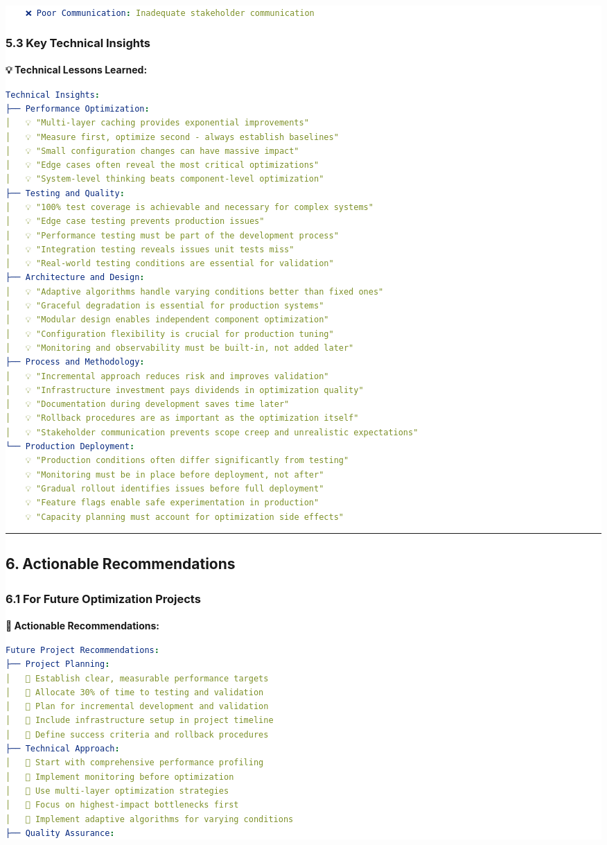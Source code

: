 ```yaml
    ❌ Poor Communication: Inadequate stakeholder communication
```

### 5.3 Key Technical Insights

**💡 Technical Lessons Learned:**

```yaml
Technical Insights:
├── Performance Optimization:
│   💡 "Multi-layer caching provides exponential improvements"
│   💡 "Measure first, optimize second - always establish baselines"
│   💡 "Small configuration changes can have massive impact"
│   💡 "Edge cases often reveal the most critical optimizations"
│   💡 "System-level thinking beats component-level optimization"
├── Testing and Quality:
│   💡 "100% test coverage is achievable and necessary for complex systems"
│   💡 "Edge case testing prevents production issues"
│   💡 "Performance testing must be part of the development process"
│   💡 "Integration testing reveals issues unit tests miss"
│   💡 "Real-world testing conditions are essential for validation"
├── Architecture and Design:
│   💡 "Adaptive algorithms handle varying conditions better than fixed ones"
│   💡 "Graceful degradation is essential for production systems"
│   💡 "Modular design enables independent component optimization"
│   💡 "Configuration flexibility is crucial for production tuning"
│   💡 "Monitoring and observability must be built-in, not added later"
├── Process and Methodology:
│   💡 "Incremental approach reduces risk and improves validation"
│   💡 "Infrastructure investment pays dividends in optimization quality"
│   💡 "Documentation during development saves time later"
│   💡 "Rollback procedures are as important as the optimization itself"
│   💡 "Stakeholder communication prevents scope creep and unrealistic expectations"
└── Production Deployment:
    💡 "Production conditions often differ significantly from testing"
    💡 "Monitoring must be in place before deployment, not after"
    💡 "Gradual rollout identifies issues before full deployment"
    💡 "Feature flags enable safe experimentation in production"
    💡 "Capacity planning must account for optimization side effects"
```

---

## 6. Actionable Recommendations

### 6.1 For Future Optimization Projects

**🎯 Actionable Recommendations:**

```yaml
Future Project Recommendations:
├── Project Planning:
│   🎯 Establish clear, measurable performance targets
│   🎯 Allocate 30% of time to testing and validation
│   🎯 Plan for incremental development and validation
│   🎯 Include infrastructure setup in project timeline
│   🎯 Define success criteria and rollback procedures
├── Technical Approach:
│   🎯 Start with comprehensive performance profiling
│   🎯 Implement monitoring before optimization
│   🎯 Use multi-layer optimization strategies
│   🎯 Focus on highest-impact bottlenecks first
│   🎯 Implement adaptive algorithms for varying conditions
├── Quality Assurance:
```